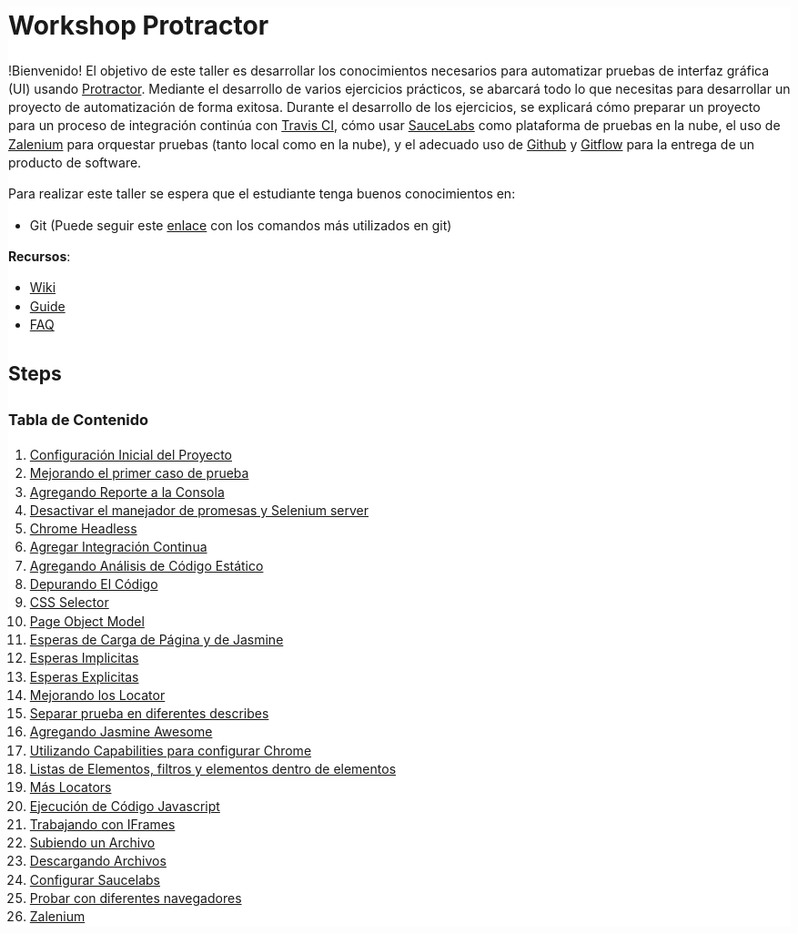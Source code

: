 # Workshop Protractor

!Bienvenido! El objetivo de este taller es desarrollar los conocimientos necesarios para automatizar pruebas de interfaz gráfica (UI) usando [Protractor](https://www.protractortest.org/#/). Mediante el desarrollo de varios ejercicios prácticos, se abarcará todo lo que necesitas para desarrollar un proyecto de automatización de forma exitosa. Durante el desarrollo de los ejercicios, se explicará cómo preparar un proyecto para un proceso de integración continúa con [Travis CI](https://travis-ci.com/), cómo usar [SauceLabs](https://saucelabs.com/) como plataforma de pruebas en la nube, el uso de [Zalenium](https://github.com/zalando/zalenium) para orquestar pruebas (tanto local como en la nube), y el adecuado uso de [Github](https://github.com/) y [Gitflow](https://guides.github.com/introduction/flow/) para la entrega de un producto de software.

Para realizar este taller se espera que el estudiante tenga buenos conocimientos en:

* Git (Puede seguir este [enlace](https://services.github.com/on-demand/downloads/es_ES/github-git-cheat-sheet/) con los comandos más utilizados en git)

**Recursos**:

* [Wiki](https://github.com/AgileTestingColombia/workshop-protractor/wiki)
* [Guide](https://agiletestingcolombia.gitbook.io/workshops/)
* [FAQ](https://agiletestingcolombia.gitbook.io/workshops/faq)

## Steps

### Tabla de Contenido

1. [Configuración Inicial del Proyecto](#1-configuración-inicial-del-proyecto)
1. [Mejorando el primer caso de prueba](#2-mejorando-el-primer-caso-de-prueba)
1. [Agregando Reporte a la Consola](#3-agregando-reporte-a-la-consola)
1. [Desactivar el manejador de promesas y Selenium server](#4-desactivar-el-manejador-de-promesas-y-selenium-server)
1. [Chrome Headless](#5-chrome-headless)
1. [Agregar Integración Continua](#6-agregar-integración-continua)
1. [Agregando Análisis de Código Estático](#7-agregando-análisis-de-código-estático)
1. [Depurando El Código](#8-depurando-el-código)
1. [CSS Selector](#9-css-selector)
1. [Page Object Model](#10-page-object-model)
1. [Esperas de Carga de Página y de Jasmine](#11-esperas-de-carga-de-página-y-de-jasmine)
1. [Esperas Implicitas](#12-esperas-implicitas)
1. [Esperas Explicitas](#13-esperas-explicitas)
1. [Mejorando los Locator](#14-mejorando-los-locator)
1. [Separar prueba en diferentes describes](#15-separar-prueba-en-diferentes-describes)
1. [Agregando Jasmine Awesome](#16-agregando-jasmine-awesome)
1. [Utilizando Capabilities para configurar Chrome](#17-utilizando-capabilities-para-configurar-chrome)
1. [Listas de Elementos, filtros y elementos dentro de elementos](#18-listas-de-elementos-filtros-y-elementos-dentro-de-elementos)
1. [Más Locators](#19-más-locators)
1. [Ejecución de Código Javascript](#20-ejecución-de-código-javascript)
1. [Trabajando con IFrames](#21-trabajando-con-iframes)
1. [Subiendo un Archivo](#22-subiendo-un-archivo)
1. [Descargando Archivos](#23-descargando-archivos)
1. [Configurar Saucelabs](#24-configurar-saucelabs)
1. [Probar con diferentes navegadores](#25-probar-con-diferentes-navegadores)
1. [Zalenium](#26-zalenium)
